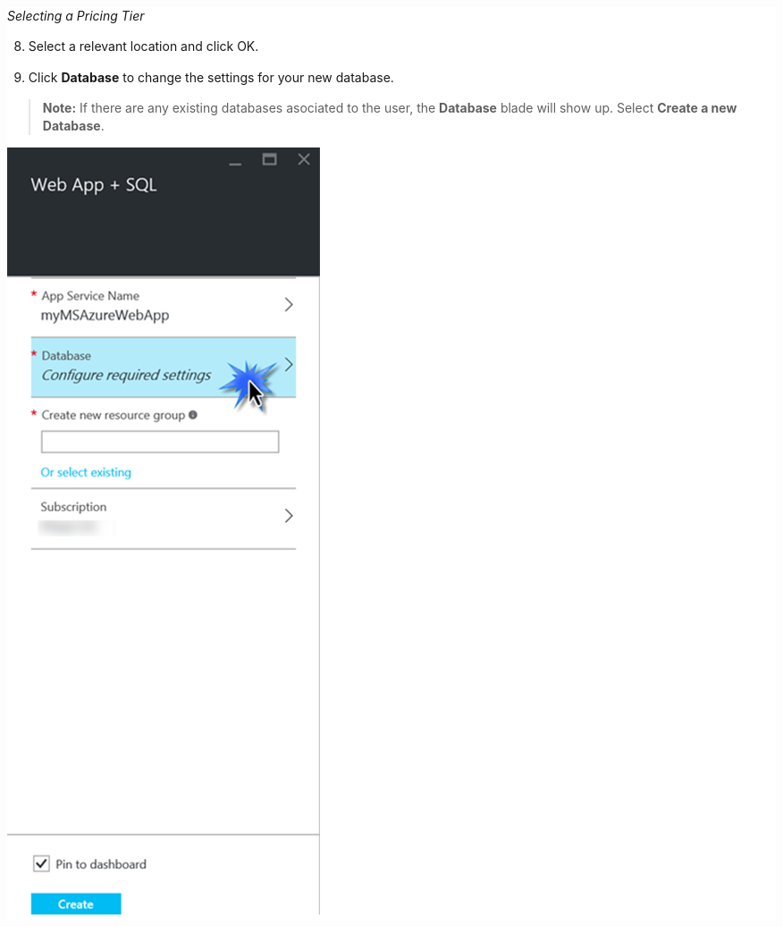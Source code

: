 _Selecting a Pricing Tier_

 8. Select a relevant location and click OK.

 9. Click **Database** to change the settings for your new database.

>**Note:** If there are any existing databases asociated to the user, the **Database** blade will show up. Select **Create a new Database**.

![Changing your database settings](images/changing-your-database-settings.png?raw=true)
